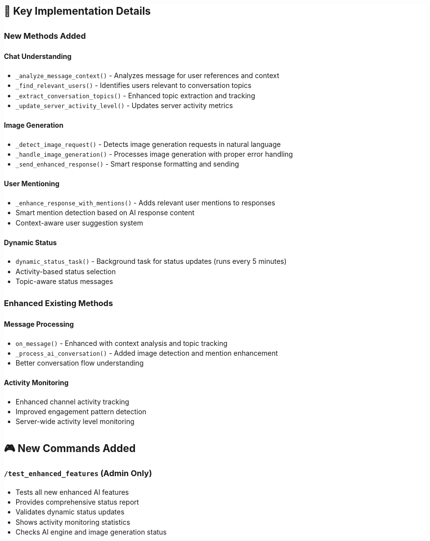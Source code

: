 ## 🎯 **Key Implementation Details**

### **New Methods Added**

#### Chat Understanding

- `_analyze_message_context()` - Analyzes message for user references and
  context
- `_find_relevant_users()` - Identifies users relevant to conversation topics
- `_extract_conversation_topics()` - Enhanced topic extraction and tracking
- `_update_server_activity_level()` - Updates server activity metrics

#### Image Generation

- `_detect_image_request()` - Detects image generation requests in natural
  language
- `_handle_image_generation()` - Processes image generation with proper error
  handling
- `_send_enhanced_response()` - Smart response formatting and sending

#### User Mentioning

- `_enhance_response_with_mentions()` - Adds relevant user mentions to responses
- Smart mention detection based on AI response content
- Context-aware user suggestion system

#### Dynamic Status

- `dynamic_status_task()` - Background task for status updates (runs every 5
  minutes)
- Activity-based status selection
- Topic-aware status messages

### **Enhanced Existing Methods**

#### Message Processing

- `on_message()` - Enhanced with context analysis and topic tracking
- `_process_ai_conversation()` - Added image detection and mention enhancement
- Better conversation flow understanding

#### Activity Monitoring

- Enhanced channel activity tracking
- Improved engagement pattern detection
- Server-wide activity level monitoring

## 🎮 **New Commands Added**

### `/test_enhanced_features` (Admin Only)

- Tests all new enhanced AI features
- Provides comprehensive status report
- Validates dynamic status updates
- Shows activity monitoring statistics
- Checks AI engine and image generation status
